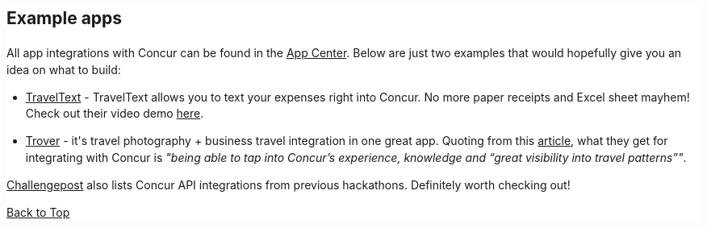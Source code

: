 <a name="example">Example apps</a>
--
All app integrations with Concur can be found in the [App Center](https://www.concur.com/en-us/app-center).  Below are just two examples that would hopefully give you an idea on what to build:

 - [TravelText](https://www.concur.com/en-us/partners/transaction-capture/traveltext) - TravelText allows you to text your expenses right into Concur. No more paper receipts and Excel sheet mayhem!  Check out their video demo [here](https://www.youtube.com/watch?v=sxY_PO-QKZ0).

 - [Trover](https://www.concur.com/en-us/app-center/listing/nDhf34TiiC9RCocFM2xViin5c/Trover) - it's travel photography + business travel integration in one great app. Quoting from this [article](http://skift.com/2013/07/25/travel-photography-app-trover-secures-2-5-million-in-funding-from-concur/#/0), what they get for integrating with Concur is *"being able to tap into Concur’s experience, knowledge and “great visibility into travel patterns”"*.

[Challengepost](http://challengepost.com/software/built-with/concur) also lists Concur API integrations from previous hackathons.  Definitely worth checking out!

[Back to Top](#addl)